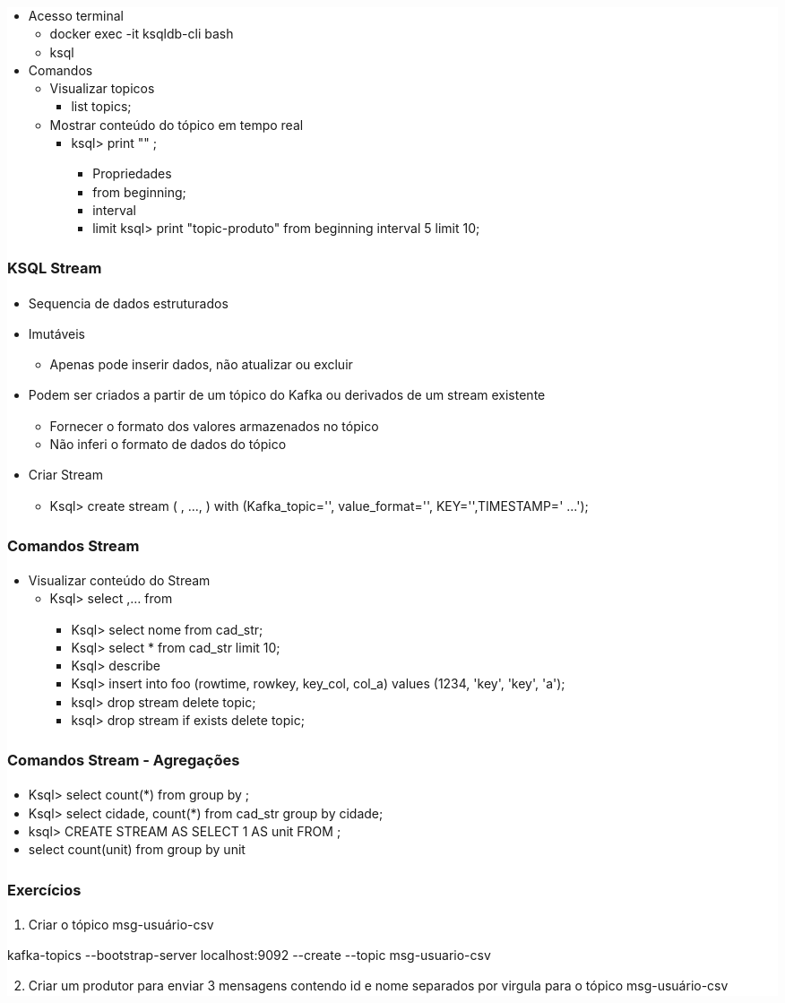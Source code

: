 - Acesso terminal 
    - docker exec -it ksqldb-cli bash
    - ksql
- Comandos
    - Visualizar topicos
        - list topics;
    - Mostrar conteúdo do tópico em tempo real
        - ksql> print "<nomeTopico>" <propriedades>;
            - Propriedades
            - from beginning;
            - interval
            - limit
    ksql> print "topic-produto" from beginning interval 5 limit 10;

### KSQL Stream

- Sequencia de dados estruturados

- Imutáveis
    - Apenas pode inserir dados, não atualizar ou excluir
- Podem ser criados a partir de um tópico do Kafka ou derivados de um stream existente
    - Fornecer o formato dos valores armazenados no tópico
    - Não inferi o formato de dados do tópico

-  Criar Stream
    - Ksql> create stream <nomeStream> (<campo> <tipo>, ..., <campo> <tipo>) with (Kafka_topic='<nomeTopic>', value_format='<formato>', KEY='<campoChave>',TIMESTAMP='<campoTimestamp> ...');

### Comandos Stream  
- Visualizar conteúdo do Stream
    - Ksql> select <campo>,…<campo> from <nomeStream>
        - Ksql> select nome from cad_str;
        - Ksql> select * from cad_str limit 10; 
        - Ksql> describe <nomeStream>
        - Ksql> insert into foo (rowtime, rowkey, key_col, col_a) values (1234, 'key', 'key', 'a');
        - ksql> drop stream <nomeStream> delete topic;
        - ksql> drop stream if exists <nomeStream> delete topic;

### Comandos Stream - Agregações

- Ksql> select <campo> count(*) from <nomeStream> group by <campo>;
- Ksql> select cidade, count(*) from cad_str group by cidade;
- ksql> CREATE STREAM <novoStream> AS SELECT 1 AS unit FROM <nomeSteamParaContar>;
- select count(unit) from <novoStream> group by unit

### Exercícios

1. Criar o tópico msg-usuário-csv

kafka-topics --bootstrap-server localhost:9092 --create --topic msg-usuario-csv

2. Criar um produtor para enviar 3 mensagens contendo id e nome separados por virgula para o tópico msg-usuário-csv
